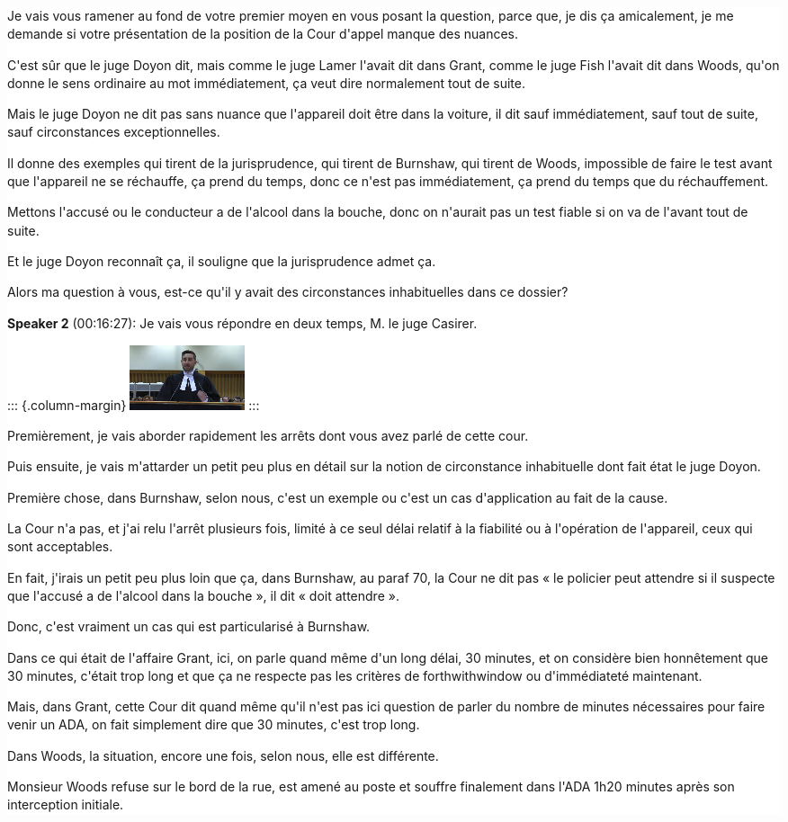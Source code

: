 Je vais vous ramener au fond de votre premier moyen en vous posant la question, parce que, je dis ça amicalement, je me demande si votre présentation de la position de la Cour d'appel manque des nuances.

C'est sûr que le juge Doyon dit, mais comme le juge Lamer l'avait dit dans Grant, comme le juge Fish l'avait dit dans Woods, qu'on donne le sens ordinaire au mot immédiatement, ça veut dire normalement tout de suite.

Mais le juge Doyon ne dit pas sans nuance que l'appareil doit être dans la voiture, il dit sauf immédiatement, sauf tout de suite, sauf circonstances exceptionnelles.

Il donne des exemples qui tirent de la jurisprudence, qui tirent de Burnshaw, qui tirent de Woods, impossible de faire le test avant que l'appareil ne se réchauffe, ça prend du temps, donc ce n'est pas immédiatement, ça prend du temps que du réchauffement.

Mettons l'accusé ou le conducteur a de l'alcool dans la bouche, donc on n'aurait pas un test fiable si on va de l'avant tout de suite.

Et le juge Doyon reconnaît ça, il souligne que la jurisprudence admet ça.

Alors ma question à vous, est-ce qu'il y avait des circonstances inhabituelles dans ce dossier?

**Speaker 2** (00:16:27): Je vais vous répondre en deux temps, M. le juge Casirer.

::: {.column-margin}
![](1060.png)
:::

Premièrement, je vais aborder rapidement les arrêts dont vous avez parlé de cette cour.

Puis ensuite, je vais m'attarder un petit peu plus en détail sur la notion de circonstance inhabituelle dont fait état le juge Doyon.

Première chose, dans Burnshaw, selon nous, c'est un exemple ou c'est un cas d'application au fait de la cause.

La Cour n'a pas, et j'ai relu l'arrêt plusieurs fois, limité à ce seul délai relatif à la fiabilité ou à l'opération de l'appareil, ceux qui sont acceptables.

En fait, j'irais un petit peu plus loin que ça, dans Burnshaw, au paraf 70, la Cour ne dit pas « le policier peut attendre si il suspecte que l'accusé a de l'alcool dans la bouche », il dit « doit attendre ».

Donc, c'est vraiment un cas qui est particularisé à Burnshaw.

Dans ce qui était de l'affaire Grant, ici, on parle quand même d'un long délai, 30 minutes, et on considère bien honnêtement que 30 minutes, c'était trop long et que ça ne respecte pas les critères de forthwithwindow ou d'immédiateté maintenant.

Mais, dans Grant, cette Cour dit quand même qu'il n'est pas ici question de parler du nombre de minutes nécessaires pour faire venir un ADA, on fait simplement dire que 30 minutes, c'est trop long.

Dans Woods, la situation, encore une fois, selon nous, elle est différente.

Monsieur Woods refuse sur le bord de la rue, est amené au poste et souffre finalement dans l'ADA 1h20 minutes après son interception initiale.
